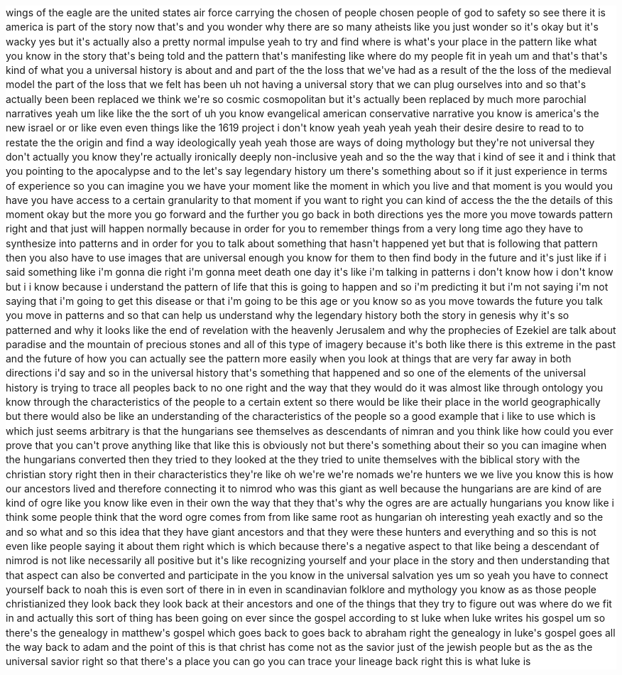 wings of the eagle are the united states air force carrying the chosen of people chosen people of god to safety so see there it is america is part of the story now that's and you wonder why there are so many atheists like you just wonder so it's okay but it's wacky yes but it's actually also a pretty normal impulse yeah to try and find where is what's your place in the pattern like what you know in the story that's being told and the pattern that's manifesting like where do my people fit in yeah um and that's that's kind of what you a universal history is about and and part of the the loss that we've had as a result of the the loss of the medieval model the part of the loss that we felt has been uh not having a universal story that we can plug ourselves into and so that's actually been been replaced we think we're so cosmic cosmopolitan but it's actually been replaced by much more parochial narratives yeah um like like the the sort of uh you know evangelical american conservative narrative you know is america's the new israel or or like even even things like the 1619 project i don't know yeah yeah yeah yeah their desire desire to read to to restate the the origin and find a way ideologically yeah yeah those are ways of doing mythology but they're not universal they don't actually you know they're actually ironically deeply non-inclusive yeah and so the the way that i kind of see it and i think that you pointing to the apocalypse and to the let's say legendary history um there's something about so if it just experience in terms of experience so you can imagine you we have your moment like the moment in which you live and that moment is you would you have you have access to a certain granularity to that moment if you want to right you can kind of access the the the details of this moment okay but the more you go forward and the further you go back in both directions yes the more you move towards pattern right and that just will happen normally because in order for you to remember things from a very long time ago they have to synthesize into patterns and in order for you to talk about something that hasn't happened yet but that is following that pattern then you also have to use images that are universal enough you know for them to then find body in the future and it's just like if i said something like i'm gonna die right i'm gonna meet death one day it's like i'm talking in patterns i don't know how i don't know but i i know because i understand the pattern of life that this is going to happen and so i'm predicting it but i'm not saying i'm not saying that i'm going to get this disease or that i'm going to be this age or you know so as you move towards the future you talk you move in patterns and so that can help us understand why the legendary history both the story in genesis why it's so patterned and why it looks like the end of revelation with the heavenly Jerusalem and why the prophecies of Ezekiel are talk about paradise and the mountain of precious stones and all of this type of imagery because it's both like there is this extreme in the past and the future of how you can actually see the pattern more easily when you look at things that are very far away in both directions i'd say and so in the universal history that's something that happened and so one of the elements of the universal history is trying to trace all peoples back to no one right and the way that they would do it was almost like through ontology you know through the characteristics of the people to a certain extent so there would be like their place in the world geographically but there would also be like an understanding of the characteristics of the people so a good example that i like to use which is which just seems arbitrary is that the hungarians see themselves as descendants of nimran and you think like how could you ever prove that you can't prove anything like that like this is obviously not but there's something about their so you can imagine when the hungarians converted then they tried to they looked at the they tried to unite themselves with the biblical story with the christian story right then in their characteristics they're like oh we're we're nomads we're hunters we we live you know this is how our ancestors lived and therefore connecting it to nimrod who was this giant as well because the hungarians are are kind of are kind of ogre like you know like even in their own the way that they that's why the ogres are are actually hungarians you know like i think some people think that the word ogre comes from from like same root as hungarian oh interesting yeah exactly and so the and so what and so this idea that they have giant ancestors and that they were these hunters and everything and so this is not even like people saying it about them right which is which because there's a negative aspect to that like being a descendant of nimrod is not like necessarily all positive but it's like recognizing yourself and your place in the story and then understanding that that aspect can also be converted and participate in the you know in the universal salvation yes um so yeah you have to connect yourself back to noah this is even sort of there in in even in scandinavian folklore and mythology you know as as those people christianized they look back they look back at their ancestors and one of the things that they try to figure out was where do we fit in and actually this sort of thing has been going on ever since the gospel according to st luke when luke writes his gospel um so there's the genealogy in matthew's gospel which goes back to goes back to abraham right the genealogy in luke's gospel goes all the way back to adam and the point of this is that christ has come not as the savior just of the jewish people but as the as the universal savior right so that there's a place you can go you can trace your lineage back right this is what luke is